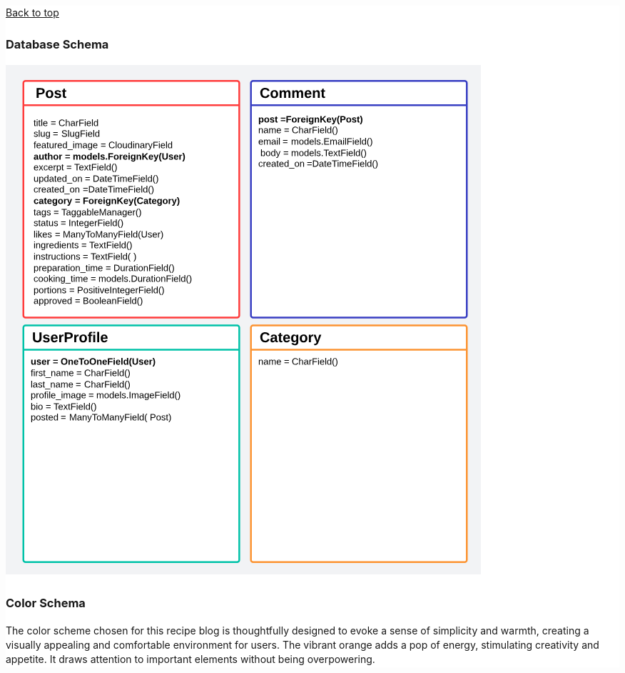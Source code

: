[Back to top](<#table-of-contents>)

### Database Schema

![Database Image](docs/img/database.png)

### Color Schema
The color scheme chosen for this recipe blog is thoughtfully designed to evoke a sense of simplicity and warmth, creating a visually appealing and comfortable environment for users. 
The vibrant orange adds a pop of energy, stimulating creativity and appetite. It draws attention to important elements without being overpowering.
